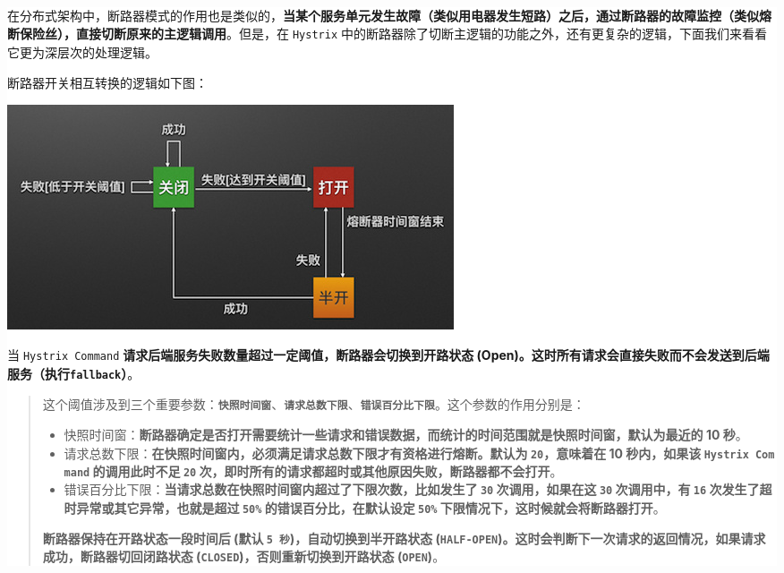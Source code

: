 在分布式架构中，断路器模式的作用也是类似的，**当某个服务单元发生故障（类似用电器发生短路）之后，通过断路器的故障监控（类似熔断保险丝），直接切断原来的主逻辑调用**。但是，在 `Hystrix` 中的断路器除了切断主逻辑的功能之外，还有更复杂的逻辑，下面我们来看看它更为深层次的处理逻辑。

断路器开关相互转换的逻辑如下图：

![img](.\img\006tNc79ly1fqdp243wfbj30dv06zwgz.jpg)

当 `Hystrix Command` **请求后端服务失败数量超过一定阈值，断路器会切换到开路状态 (Open)。这时所有请求会直接失败而不会发送到后端服务（执行`fallback`）**。

> 这个阈值涉及到三个重要参数：**`快照时间窗`**、**`请求总数下限`**、**`错误百分比下限`**。这个参数的作用分别是：
>
> - 快照时间窗：**断路器确定是否打开需要统计一些请求和错误数据，而统计的时间范围就是快照时间窗，默认为最近的 10 秒**。
> - 请求总数下限：**在快照时间窗内，必须满足请求总数下限才有资格进行熔断。默认为 `20`，意味着在 10 秒内，如果该 `Hystrix Command` 的调用此时不足 `20` 次，即时所有的请求都超时或其他原因失败，断路器都不会打开**。
> - 错误百分比下限：**当请求总数在快照时间窗内超过了下限次数，比如发生了 `30` 次调用，如果在这 `30` 次调用中，有 `16` 次发生了超时异常或其它异常，也就是超过 `50%` 的错误百分比，在默认设定 `50%` 下限情况下，这时候就会将断路器打开**。
>
> **断路器保持在开路状态一段时间后 (默认 `5 秒`)，自动切换到半开路状态 (`HALF-OPEN`)。这时会判断下一次请求的返回情况，如果请求成功，断路器切回闭路状态 (`CLOSED`)，否则重新切换到开路状态 (`OPEN`)**。


